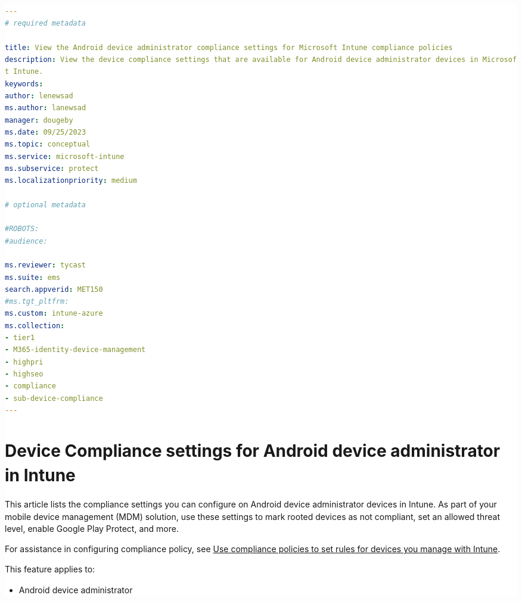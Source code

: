 ```yaml
---
# required metadata

title: View the Android device administrator compliance settings for Microsoft Intune compliance policies 
description: View the device compliance settings that are available for Android device administrator devices in Microsoft Intune.
keywords:
author: lenewsad
ms.author: lanewsad
manager: dougeby
ms.date: 09/25/2023
ms.topic: conceptual
ms.service: microsoft-intune
ms.subservice: protect
ms.localizationpriority: medium

# optional metadata

#ROBOTS:
#audience:

ms.reviewer: tycast
ms.suite: ems
search.appverid: MET150
#ms.tgt_pltfrm:
ms.custom: intune-azure
ms.collection:
- tier1
- M365-identity-device-management
- highpri
- highseo
- compliance
- sub-device-compliance
---
```


# Device Compliance settings for Android device administrator in Intune

This article lists the compliance settings you can configure on Android device administrator devices in Intune. As part of your mobile device management (MDM) solution, use these settings to mark rooted devices as not compliant, set an allowed threat level, enable Google Play Protect, and more.

For assistance in configuring compliance policy, see [Use compliance policies to set rules for devices you manage with Intune](../protect/device-compliance-get-started.md).

This feature applies to:

- Android device administrator
